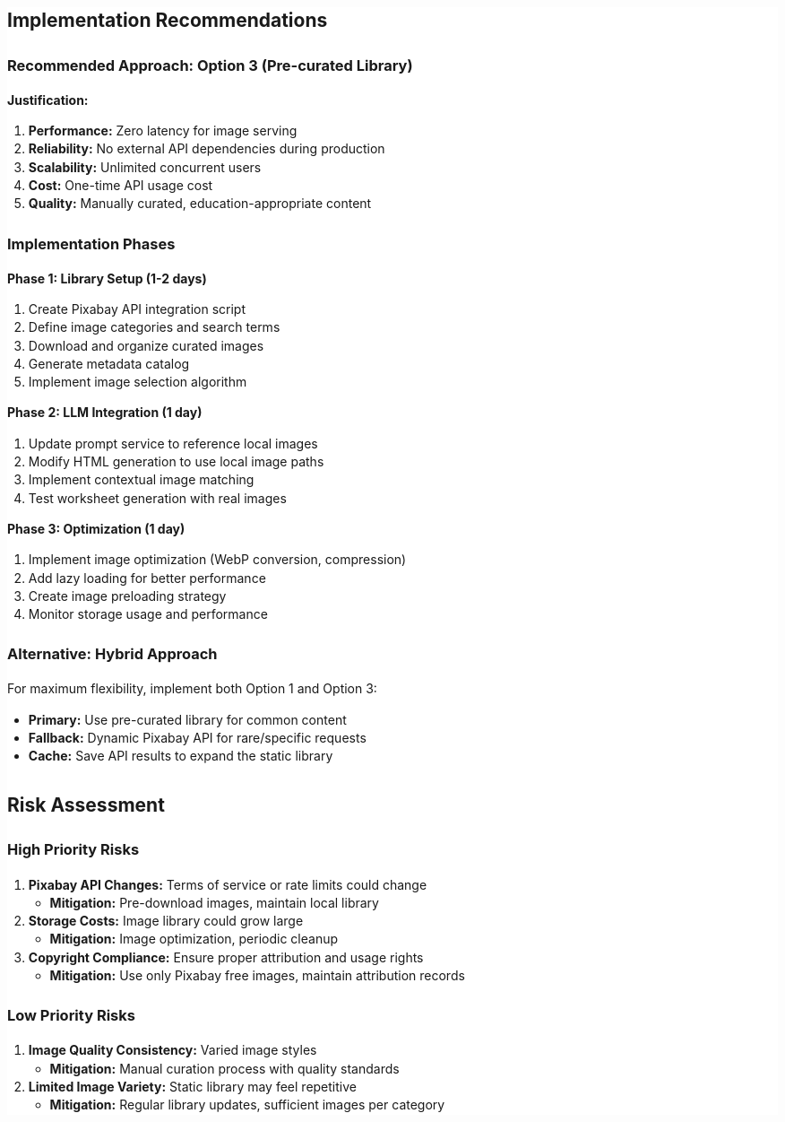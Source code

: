 ## Implementation Recommendations

### Recommended Approach: Option 3 (Pre-curated Library)

**Justification:**
1. **Performance:** Zero latency for image serving
2. **Reliability:** No external API dependencies during production
3. **Scalability:** Unlimited concurrent users
4. **Cost:** One-time API usage cost
5. **Quality:** Manually curated, education-appropriate content

### Implementation Phases

**Phase 1: Library Setup (1-2 days)**
1. Create Pixabay API integration script
2. Define image categories and search terms
3. Download and organize curated images
4. Generate metadata catalog
5. Implement image selection algorithm

**Phase 2: LLM Integration (1 day)**
1. Update prompt service to reference local images
2. Modify HTML generation to use local image paths
3. Implement contextual image matching
4. Test worksheet generation with real images

**Phase 3: Optimization (1 day)**
1. Implement image optimization (WebP conversion, compression)
2. Add lazy loading for better performance
3. Create image preloading strategy
4. Monitor storage usage and performance

### Alternative: Hybrid Approach

For maximum flexibility, implement both Option 1 and Option 3:
- **Primary:** Use pre-curated library for common content
- **Fallback:** Dynamic Pixabay API for rare/specific requests
- **Cache:** Save API results to expand the static library

## Risk Assessment

### High Priority Risks
1. **Pixabay API Changes:** Terms of service or rate limits could change
   - **Mitigation:** Pre-download images, maintain local library
2. **Storage Costs:** Image library could grow large
   - **Mitigation:** Image optimization, periodic cleanup
3. **Copyright Compliance:** Ensure proper attribution and usage rights
   - **Mitigation:** Use only Pixabay free images, maintain attribution records

### Low Priority Risks
1. **Image Quality Consistency:** Varied image styles
   - **Mitigation:** Manual curation process with quality standards
2. **Limited Image Variety:** Static library may feel repetitive
   - **Mitigation:** Regular library updates, sufficient images per category
